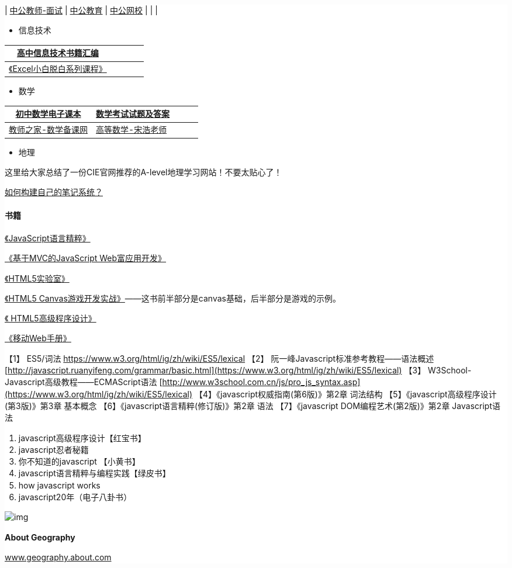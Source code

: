 | [中公教师-面试](http://www.zgjsks.com/html/jszg/mianshi/)                       | [中公教育](http://www.offcn.com/)                                         | [中公网校](http://www.eoffcn.com/)                                          |                                    |                                                                                         |

- 信息技术

| [高中信息技术书籍汇编](https://book.21cnjy.com/book?stage=3&subject_id=14&version_id=0&isjin=&idtype=&typeidroot=&isfinish=&year=) |  |  |  |  |
| ------------------------------------------------------------------------------------------------------------------------------- | - | - | - | - |
| [《Excel小白脱白系列课程》](https://ke.qq.com/course/64825?taid=922859622956345)                                                   |  |  |  |  |

- 数学

| [初中数学电子课本](http://www.dzkbw.com/books/chuzhong-shuxue/) | [数学考试试题及答案](http://www.zgjsks.com/html/jszg/xueke/shuxue/) |  |  |  |
| ------------------------------------------------------------ | ---------------------------------------------------------------- | - | - | - |
| [教师之家-数学备课网](https://www.renjiaoshe.com/shuxue/)       | [高等数学-宋浩老师](https://www.hxx100.com/show.php?id=7024)        |  |  |  |

- 地理

这里给大家总结了一份CIE官网推荐的A-level地理学习网站！不要太贴心了！

[如何构建自己的笔记系统？](https://www.zhihu.com/question/23427617)

#### 书籍

[《JavaScript语言精粹》](https://book.douban.com/subject/3590768/)

[《基于MVC的JavaScript Web富应用开发》](https://book.douban.com/subject/10733304/)

[《HTML5实验室》](https://book.douban.com/subject/10826093/)

[《HTML5 Canvas游戏开发实战》](https://book.douban.com/subject/23820912/)——这书前半部分是canvas基础，后半部分是游戏的示例。

[《 HTML5高级程序设计》](http://book.douban.com/subject/5402708/)

[《移动Web手册》](https://book.douban.com/subject/26369130/)

【1】 ES5/词法 https://www.w3.org/html/ig/zh/wiki/ES5/lexical
【2】 阮一峰Javascript标准参考教程——语法概述 [http://javascript.ruanyifeng.com/grammar/basic.html](https://www.w3.org/html/ig/zh/wiki/ES5/lexical)
【3】 W3School-Javascript高级教程——ECMAScript语法 [http://www.w3school.com.cn/js/pro_js_syntax.asp](https://www.w3.org/html/ig/zh/wiki/ES5/lexical)
【4】《javascript权威指南(第6版)》第2章 词法结构
【5】《javascript高级程序设计(第3版)》第3章 基本概念
【6】《javascript语言精粹(修订版)》第2章 语法
【7】《javascript DOM编程艺术(第2版)》第2章 Javascript语法

1. javascript高级程序设计【红宝书】
2. javascript忍者秘籍
3. 你不知道的javascript 【小黄书】
4. javascript语言精粹与编程实践【绿皮书】
5. how javascript works
6. javascript20年（电子八卦书）

![img](https://imgconvert.csdnimg.cn/aHR0cHM6Ly9tbWJpei5xcGljLmNuL21tYml6X2pwZy9aa1JkS2VuMVNJZFlOaWExcmdUZzU3TlVFYThJWllHazJqblQxcHhhazZxbnprREpUQ1RpY2FRYVlJd2ljZ2FBT1IyVWlidE9pYUxQVndpYjRmRnJmS0wyOWRpYncvNjQw?x-oss-process=image/format,png)

**About Geography**

www.geography.about.com
